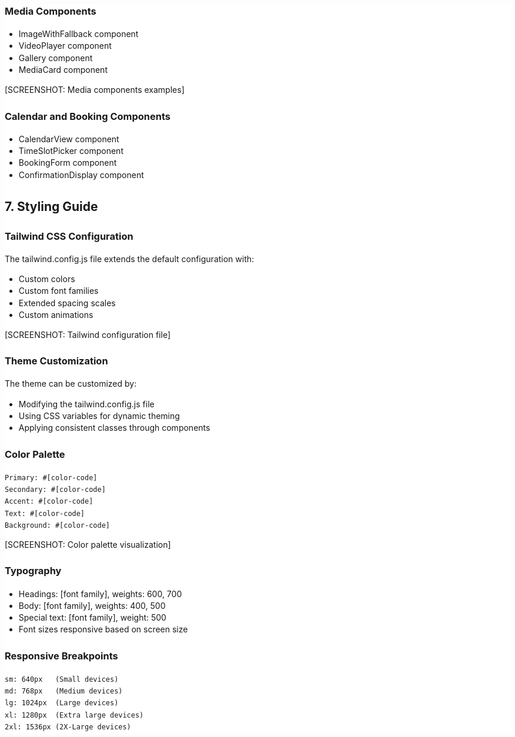 ### Media Components
- ImageWithFallback component
- VideoPlayer component
- Gallery component
- MediaCard component

[SCREENSHOT: Media components examples]

### Calendar and Booking Components
- CalendarView component
- TimeSlotPicker component
- BookingForm component
- ConfirmationDisplay component

## 7. Styling Guide

### Tailwind CSS Configuration
The tailwind.config.js file extends the default configuration with:
- Custom colors
- Custom font families
- Extended spacing scales
- Custom animations

[SCREENSHOT: Tailwind configuration file]

### Theme Customization
The theme can be customized by:
- Modifying the tailwind.config.js file
- Using CSS variables for dynamic theming
- Applying consistent classes through components

### Color Palette
```
Primary: #[color-code]
Secondary: #[color-code]
Accent: #[color-code]
Text: #[color-code]
Background: #[color-code]
```

[SCREENSHOT: Color palette visualization]

### Typography
- Headings: [font family], weights: 600, 700
- Body: [font family], weights: 400, 500
- Special text: [font family], weight: 500
- Font sizes responsive based on screen size

### Responsive Breakpoints
```
sm: 640px   (Small devices)
md: 768px   (Medium devices)
lg: 1024px  (Large devices)
xl: 1280px  (Extra large devices)
2xl: 1536px (2X-Large devices)
```
